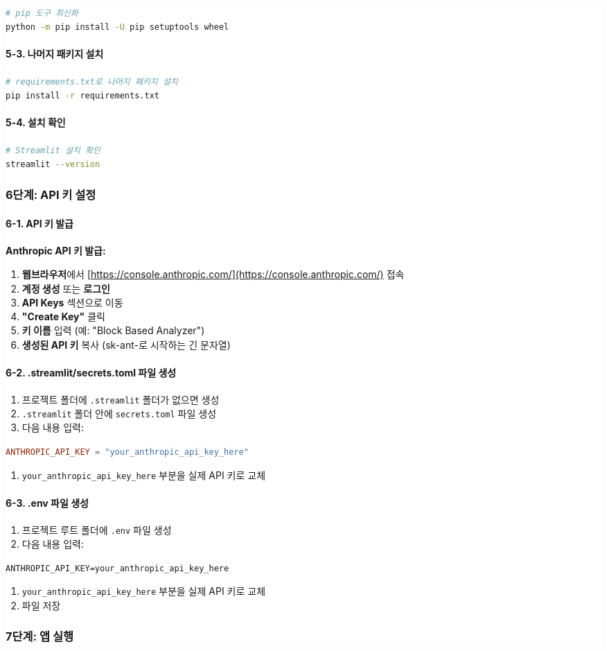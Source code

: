 ```bash
# pip 도구 최신화
python -m pip install -U pip setuptools wheel
```

#### 5-3. 나머지 패키지 설치

```bash
# requirements.txt로 나머지 패키지 설치
pip install -r requirements.txt
```

#### 5-4. 설치 확인

```bash
# Streamlit 설치 확인
streamlit --version
```

### 6단계: API 키 설정

#### 6-1. API 키 발급

**Anthropic API 키 발급:**

1. **웹브라우저**에서 [https://console.anthropic.com/](https://console.anthropic.com/) 접속
2. **계정 생성** 또는 **로그인**
3. **API Keys** 섹션으로 이동
4. **"Create Key"** 클릭
5. **키 이름** 입력 (예: "Block Based Analyzer")
6. **생성된 API 키** 복사 (sk-ant-로 시작하는 긴 문자열)

#### 6-2. .streamlit/secrets.toml 파일 생성

1. 프로젝트 폴더에 `.streamlit` 폴더가 없으면 생성
2. `.streamlit` 폴더 안에 `secrets.toml` 파일 생성
3. 다음 내용 입력:

```toml
ANTHROPIC_API_KEY = "your_anthropic_api_key_here"
```

1. `your_anthropic_api_key_here` 부분을 실제 API 키로 교체

#### 6-3. .env 파일 생성

1. 프로젝트 루트 폴더에 `.env` 파일 생성
2. 다음 내용 입력:

```env
ANTHROPIC_API_KEY=your_anthropic_api_key_here
```

1. `your_anthropic_api_key_here` 부분을 실제 API 키로 교체
2. 파일 저장

### 7단계: 앱 실행
